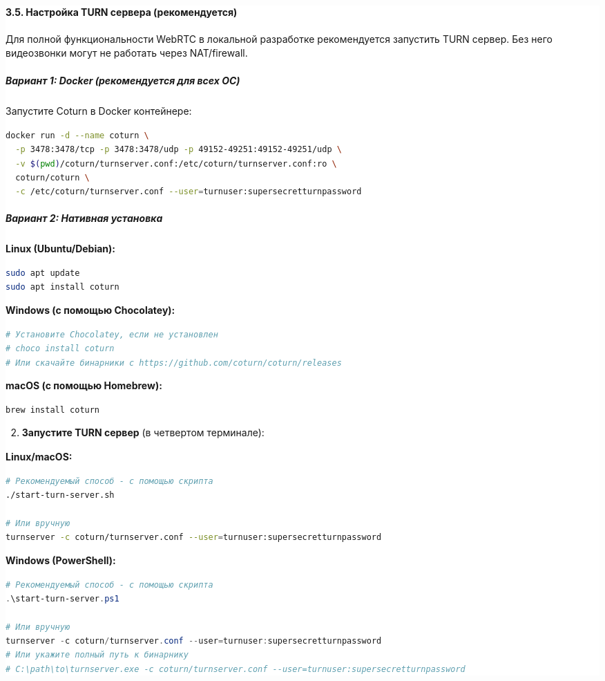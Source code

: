 #### 3.5. Настройка TURN сервера (рекомендуется)

Для полной функциональности WebRTC в локальной разработке рекомендуется запустить TURN сервер. Без него видеозвонки могут не работать через NAT/firewall.

##### Вариант 1: Docker (рекомендуется для всех ОС)

Запустите Coturn в Docker контейнере:

```bash
docker run -d --name coturn \
  -p 3478:3478/tcp -p 3478:3478/udp -p 49152-49251:49152-49251/udp \
  -v $(pwd)/coturn/turnserver.conf:/etc/coturn/turnserver.conf:ro \
  coturn/coturn \
  -c /etc/coturn/turnserver.conf --user=turnuser:supersecretturnpassword
```

##### Вариант 2: Нативная установка

**Linux (Ubuntu/Debian):**
```bash
sudo apt update
sudo apt install coturn
```

**Windows (с помощью Chocolatey):**
```powershell
# Установите Chocolatey, если не установлен
# choco install coturn
# Или скачайте бинарники с https://github.com/coturn/coturn/releases
```

**macOS (с помощью Homebrew):**
```bash
brew install coturn
```

2.  **Запустите TURN сервер** (в четвертом терминале):

**Linux/macOS:**
```bash
# Рекомендуемый способ - с помощью скрипта
./start-turn-server.sh

# Или вручную
turnserver -c coturn/turnserver.conf --user=turnuser:supersecretturnpassword
```

**Windows (PowerShell):**
```powershell
# Рекомендуемый способ - с помощью скрипта
.\start-turn-server.ps1

# Или вручную
turnserver -c coturn/turnserver.conf --user=turnuser:supersecretturnpassword
# Или укажите полный путь к бинарнику
# C:\path\to\turnserver.exe -c coturn/turnserver.conf --user=turnuser:supersecretturnpassword
```

